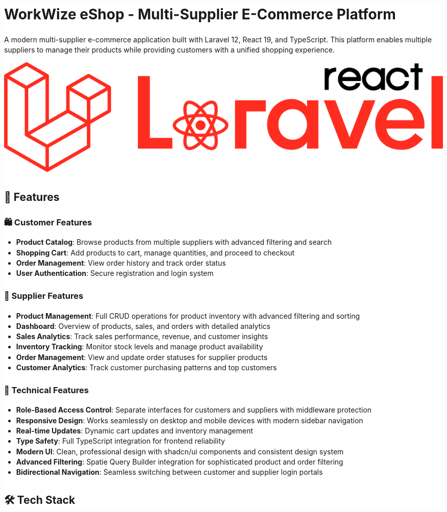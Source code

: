 # WorkWize eShop - Multi-Supplier E-Commerce Platform

A modern multi-supplier e-commerce application built with Laravel 12, React 19, and TypeScript. This platform enables multiple suppliers to manage their products while providing customers with a unified shopping experience.

![WorkWize eShop](./public/logo.svg)

## 🌟 Features

### 🛍️ Customer Features
- **Product Catalog**: Browse products from multiple suppliers with advanced filtering and search
- **Shopping Cart**: Add products to cart, manage quantities, and proceed to checkout
- **Order Management**: View order history and track order status
- **User Authentication**: Secure registration and login system

### 🏪 Supplier Features
- **Product Management**: Full CRUD operations for product inventory with advanced filtering and sorting
- **Dashboard**: Overview of products, sales, and orders with detailed analytics
- **Sales Analytics**: Track sales performance, revenue, and customer insights
- **Inventory Tracking**: Monitor stock levels and manage product availability
- **Order Management**: View and update order statuses for supplier products
- **Customer Analytics**: Track customer purchasing patterns and top customers

### 🔧 Technical Features
- **Role-Based Access Control**: Separate interfaces for customers and suppliers with middleware protection
- **Responsive Design**: Works seamlessly on desktop and mobile devices with modern sidebar navigation
- **Real-time Updates**: Dynamic cart updates and inventory management
- **Type Safety**: Full TypeScript integration for frontend reliability
- **Modern UI**: Clean, professional design with shadcn/ui components and consistent design system
- **Advanced Filtering**: Spatie Query Builder integration for sophisticated product and order filtering
- **Bidirectional Navigation**: Seamless switching between customer and supplier login portals

## 🛠️ Tech Stack
